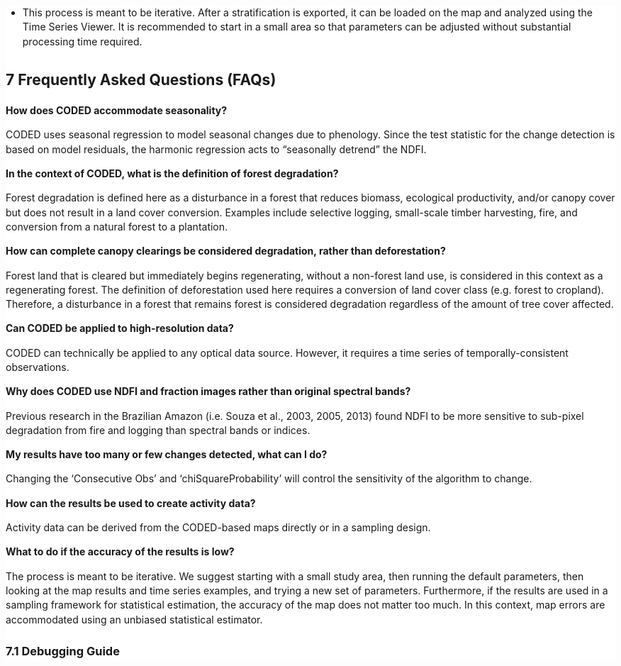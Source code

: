    </td>
  </tr>
</table>

- This process is meant to be iterative. After a stratification is exported, it can be loaded on the map and analyzed using the Time Series Viewer. It is recommended to start in a small area so that parameters can be adjusted without substantial processing time required. 

## 7 Frequently Asked Questions (FAQs)

**How does CODED accommodate seasonality?**

CODED uses seasonal regression to model seasonal changes due to phenology. Since the test statistic for the change detection is based on model residuals, the harmonic regression acts to “seasonally detrend” the NDFI. 

**In the context of CODED, what is the definition of forest degradation?**

Forest degradation is defined here as a disturbance in a forest that reduces biomass, ecological productivity, and/or canopy cover but does not result in a land cover conversion. Examples include selective logging, small-scale timber harvesting, fire, and conversion from a natural forest to a plantation. 

**How can complete canopy clearings be considered degradation, rather than deforestation?**

Forest land that is cleared but immediately begins regenerating, without a non-forest land use, is considered in this context as a regenerating forest. The definition of deforestation used here requires a conversion of land cover class (e.g. forest to cropland). Therefore, a disturbance in a forest that remains forest is considered degradation regardless of the amount of tree cover affected. 

**Can CODED be applied to high-resolution data?**

CODED can technically be applied to any optical data source. However, it requires a time series of temporally-consistent observations. 

**Why does CODED use NDFI and fraction images rather than original spectral bands?**

Previous research in the Brazilian Amazon (i.e. Souza et al., 2003, 2005, 2013) found NDFI to be more sensitive to sub-pixel degradation from fire and logging than spectral bands or indices. 

**My results have too many or few changes detected, what can I do?**

Changing the ‘Consecutive Obs’ and ‘chiSquareProbability’ will control the sensitivity of the algorithm to change. 

**How can the results be used to create activity data?**

Activity data can be derived from the CODED-based maps directly or in a sampling design. 

**What to do if the accuracy of the results is low?**

The process is meant to be iterative. We suggest starting with a small study area, then running the default parameters, then looking at the map results and time series examples, and trying a new set of parameters. Furthermore, if the results are used in a sampling framework for statistical estimation, the accuracy of the map does not matter too much. In this context, map errors are accommodated using an unbiased statistical estimator. 

### 7.1 Debugging Guide
